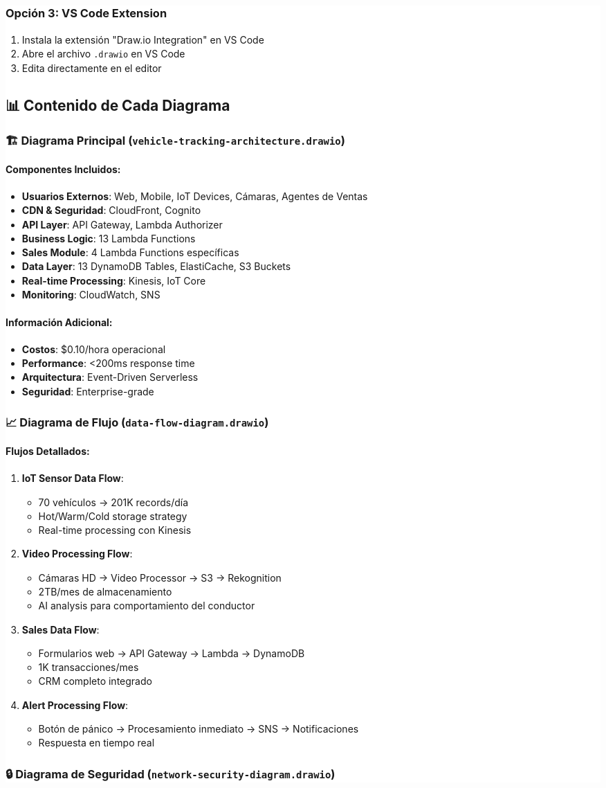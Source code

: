 ### **Opción 3: VS Code Extension**
1. Instala la extensión "Draw.io Integration" en VS Code
2. Abre el archivo `.drawio` en VS Code
3. Edita directamente en el editor

## 📊 Contenido de Cada Diagrama

### 🏗️ **Diagrama Principal (`vehicle-tracking-architecture.drawio`)**

#### Componentes Incluidos:
- **Usuarios Externos**: Web, Mobile, IoT Devices, Cámaras, Agentes de Ventas
- **CDN & Seguridad**: CloudFront, Cognito
- **API Layer**: API Gateway, Lambda Authorizer
- **Business Logic**: 13 Lambda Functions
- **Sales Module**: 4 Lambda Functions específicas
- **Data Layer**: 13 DynamoDB Tables, ElastiCache, S3 Buckets
- **Real-time Processing**: Kinesis, IoT Core
- **Monitoring**: CloudWatch, SNS

#### Información Adicional:
- **Costos**: $0.10/hora operacional
- **Performance**: <200ms response time
- **Arquitectura**: Event-Driven Serverless
- **Seguridad**: Enterprise-grade

### 📈 **Diagrama de Flujo (`data-flow-diagram.drawio`)**

#### Flujos Detallados:
1. **IoT Sensor Data Flow**:
   - 70 vehículos → 201K records/día
   - Hot/Warm/Cold storage strategy
   - Real-time processing con Kinesis

2. **Video Processing Flow**:
   - Cámaras HD → Video Processor → S3 → Rekognition
   - 2TB/mes de almacenamiento
   - AI analysis para comportamiento del conductor

3. **Sales Data Flow**:
   - Formularios web → API Gateway → Lambda → DynamoDB
   - 1K transacciones/mes
   - CRM completo integrado

4. **Alert Processing Flow**:
   - Botón de pánico → Procesamiento inmediato → SNS → Notificaciones
   - Respuesta en tiempo real

### 🔒 **Diagrama de Seguridad (`network-security-diagram.drawio`)**

